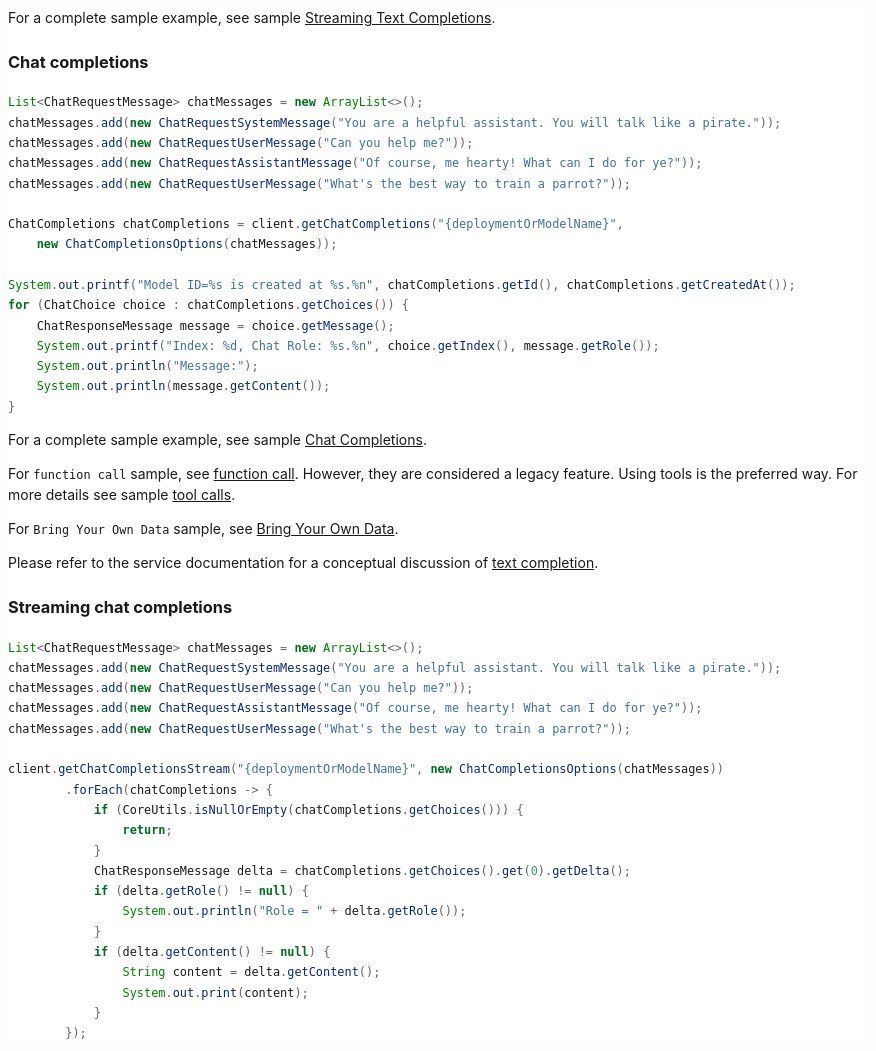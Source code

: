 For a complete sample example, see sample [Streaming Text Completions][sample_get_completions_streaming].

### Chat completions

``` java readme-sample-getChatCompletions
List<ChatRequestMessage> chatMessages = new ArrayList<>();
chatMessages.add(new ChatRequestSystemMessage("You are a helpful assistant. You will talk like a pirate."));
chatMessages.add(new ChatRequestUserMessage("Can you help me?"));
chatMessages.add(new ChatRequestAssistantMessage("Of course, me hearty! What can I do for ye?"));
chatMessages.add(new ChatRequestUserMessage("What's the best way to train a parrot?"));

ChatCompletions chatCompletions = client.getChatCompletions("{deploymentOrModelName}",
    new ChatCompletionsOptions(chatMessages));

System.out.printf("Model ID=%s is created at %s.%n", chatCompletions.getId(), chatCompletions.getCreatedAt());
for (ChatChoice choice : chatCompletions.getChoices()) {
    ChatResponseMessage message = choice.getMessage();
    System.out.printf("Index: %d, Chat Role: %s.%n", choice.getIndex(), message.getRole());
    System.out.println("Message:");
    System.out.println(message.getContent());
}
```
For a complete sample example, see sample [Chat Completions][sample_get_chat_completions].

For `function call` sample, see [function call][sample_chat_completion_function_call]. However, they are considered 
a legacy feature. Using tools is the preferred way. For more details see sample [tool calls][sample_tool_calls].

For `Bring Your Own Data` sample, see [Bring Your Own Data][sample_chat_completion_function_call].

Please refer to the service documentation for a conceptual discussion of [text completion][microsoft_docs_openai_completion].

### Streaming chat completions

```java readme-sample-getChatCompletionsStream
List<ChatRequestMessage> chatMessages = new ArrayList<>();
chatMessages.add(new ChatRequestSystemMessage("You are a helpful assistant. You will talk like a pirate."));
chatMessages.add(new ChatRequestUserMessage("Can you help me?"));
chatMessages.add(new ChatRequestAssistantMessage("Of course, me hearty! What can I do for ye?"));
chatMessages.add(new ChatRequestUserMessage("What's the best way to train a parrot?"));

client.getChatCompletionsStream("{deploymentOrModelName}", new ChatCompletionsOptions(chatMessages))
        .forEach(chatCompletions -> {
            if (CoreUtils.isNullOrEmpty(chatCompletions.getChoices())) {
                return;
            }
            ChatResponseMessage delta = chatCompletions.getChoices().get(0).getDelta();
            if (delta.getRole() != null) {
                System.out.println("Role = " + delta.getRole());
            }
            if (delta.getContent() != null) {
                String content = delta.getContent();
                System.out.print(content);
            }
        });
```


[//]: # ({x-version-update-start;com.azure:azure-ai-openai;current})
[//]: # ({x-version-update-end})
[//]: # ({x-version-update-start;com.azure:azure-identity;dependency})
[//]: # ({x-version-update-end})
[aad_authorization]: /azure/cognitive-services/authentication#authenticate-with-azure-active-directory
[azure_identity]: https://github.com/Azure/azure-sdk-for-java/blob/main/sdk/identity/azure-identity
[azure_identity_credential_type]: https://github.com/Azure/azure-sdk-for-java/tree/main/sdk/identity/azure-identity#credentials
[azure_openai_access]: https://learn.microsoft.com/azure/cognitive-services/openai/overview#how-do-i-get-access-to-azure-openai
[azure_subscription]: https://azure.microsoft.com/free/
[docs]: https://azure.github.io/azure-sdk-for-java/
[jdk]: /java/azure/jdk/
[jtokkit]: https://github.com/knuddelsgmbh/jtokkit
[logLevels]: https://github.com/Azure/azure-sdk-for-java/blob/main/sdk/core/azure-core/src/main/java/com/azure/core/util/logging/ClientLogger.java
[microsoft_docs_openai_completion]: https://learn.microsoft.com/azure/cognitive-services/openai/how-to/completions
[microsoft_docs_openai_embedding]: https://learn.microsoft.com/azure/cognitive-services/openai/concepts/understand-embeddings
[microsoft_docs_whisper_model]: https://learn.microsoft.com/azure/ai-services/openai/whisper-quickstart?tabs=command-line
[microsoft_docs_text_to_speech]: https://learn.microsoft.com/azure/ai-services/openai/text-to-speech-quickstart?tabs=command-line
[non_azure_openai_authentication]: https://platform.openai.com/docs/api-reference/authentication
[performance_tuning]: https://github.com/Azure/azure-sdk-for-java/wiki/Performance-Tuning
[product_documentation]: https://azure.microsoft.com/services/
[quickstart]: https://learn.microsoft.com/azure/cognitive-services/openai/quickstart
[source_code]: https://github.com/Azure/azure-sdk-for-java/tree/main/sdk/openai/azure-ai-openai/src
[samples_folder]: https://github.com/Azure/azure-sdk-for-java/tree/main/sdk/openai/azure-ai-openai/src/samples/java/com/azure/ai/openai
[samples_readme]: https://github.com/Azure/azure-sdk-for-java/tree/main/sdk/openai/azure-ai-openai/src/samples
[sample_batch_operations]: https://github.com/Azure/azure-sdk-for-java/blob/main/sdk/openai/azure-ai-openai/src/samples/java/com/azure/ai/openai/BatchOperationsSample.java
[sample_chat_completion_function_call]: https://github.com/Azure/azure-sdk-for-java/tree/main/sdk/openai/azure-ai-openai/src/samples/java/com/azure/ai/openai/ChatCompletionsFunctionCall.java
[sample_chat_completion_BYOD]: https://github.com/Azure/azure-sdk-for-java/blob/main/sdk/openai/azure-ai-openai/src/samples/java/com/azure/ai/openai/ChatCompletionsWithYourData.java
[sample_chat_completions_json_schema]: https://github.com/Azure/azure-sdk-for-java/blob/main/sdk/openai/azure-ai-openai/src/samples/java/com/azure/ai/openai/StructuredOutputsResponseFormat.java
[sample_file_operations]: https://github.com/Azure/azure-sdk-for-java/blob/main/sdk/openai/azure-ai-openai/src/samples/java/com/azure/ai/openai/FileOperationsSample.java
[sample_get_chat_completions]: https://github.com/Azure/azure-sdk-for-java/blob/main/sdk/openai/azure-ai-openai/src/samples/java/com/azure/ai/openai/usage/GetChatCompletionsSample.java
[sample_get_chat_completions_streaming]: https://github.com/Azure/azure-sdk-for-java/blob/main/sdk/openai/azure-ai-openai/src/samples/java/com/azure/ai/openai/usage/GetChatCompletionsStreamSample.java
[sample_get_completions]: https://github.com/Azure/azure-sdk-for-java/blob/main/sdk/openai/azure-ai-openai/src/samples/java/com/azure/ai/openai/usage/GetCompletionsSample.java
[sample_get_completions_streaming]: https://github.com/Azure/azure-sdk-for-java/blob/main/sdk/openai/azure-ai-openai/src/samples/java/com/azure/ai/openai/usage/GetCompletionsStreamSample.java
[sample_get_embedding]: https://github.com/Azure/azure-sdk-for-java/blob/main/sdk/openai/azure-ai-openai/src/samples/java/com/azure/ai/openai/usage/GetEmbeddingsSample.java
[sample_image_generation]: https://github.com/Azure/azure-sdk-for-java/blob/main/sdk/openai/azure-ai-openai/src/samples/java/com/azure/ai/openai/usage/GetImagesSample.java
[sample_audio_transcription]: https://github.com/Azure/azure-sdk-for-java/blob/main/sdk/openai/azure-ai-openai/src/samples/java/com/azure/ai/openai/usage/AudioTranscriptionSample.java
[sample_audio_translation]: https://github.com/Azure/azure-sdk-for-java/blob/main/sdk/openai/azure-ai-openai/src/samples/java/com/azure/ai/openai/usage/AudioTranslationSample.java
[sample_chat_with_images]: https://github.com/Azure/azure-sdk-for-java/blob/main/sdk/openai/azure-ai-openai/src/samples/java/com/azure/ai/openai/usage/GetChatCompletionsVisionSample.java
[sample_tool_calls]: https://github.com/Azure/azure-sdk-for-java/blob/main/sdk/openai/azure-ai-openai/src/samples/java/com/azure/ai/openai/usage/GetChatCompletionsToolCallSample.java
[sample_text_to_speech]: https://github.com/Azure/azure-sdk-for-java/blob/main/sdk/openai/azure-ai-openai/src/samples/java/com/azure/ai/openai/usage/TextToSpeechSample.java
[sample_uploads_in_multi_parts]: https://github.com/Azure/azure-sdk-for-java/blob/main/sdk/openai/azure-ai-openai/src/samples/java/com/azure/ai/openai/UploadLargeFileInPartsSample.java
[openai_client_async]: https://github.com/Azure/azure-sdk-for-java/blob/main/sdk/openai/azure-ai-openai/src/main/java/com/azure/ai/openai/OpenAIAsyncClient.java
[openai_client_builder]: https://github.com/Azure/azure-sdk-for-java/blob/main/sdk/openai/azure-ai-openai/src/main/java/com/azure/ai/openai/OpenAIClientBuilder.java
[openai_client_sync]: https://github.com/Azure/azure-sdk-for-java/blob/main/sdk/openai/azure-ai-openai/src/main/java/com/azure/ai/openai/OpenAIClient.java
[troubleshooting]: https://github.com/Azure/azure-sdk-for-java/blob/main/sdk/openai/azure-ai-openai/TROUBLESHOOTING.md
[wiki_identity]: https://learn.microsoft.com/azure/developer/java/sdk/identity